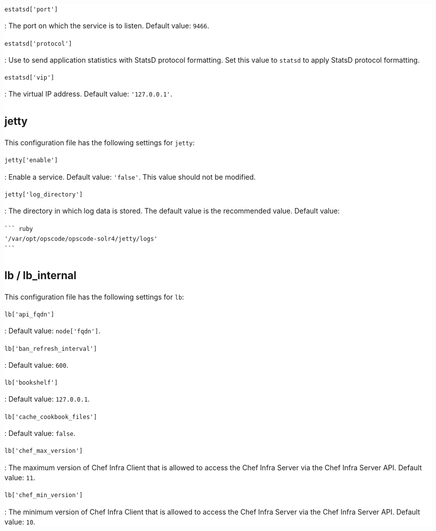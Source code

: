 `estatsd['port']`

:   The port on which the service is to listen. Default value: `9466`.

`estatsd['protocol']`

:   Use to send application statistics with StatsD protocol formatting.
    Set this value to `statsd` to apply StatsD protocol formatting.

`estatsd['vip']`

:   The virtual IP address. Default value: `'127.0.0.1'`.

jetty
-----

This configuration file has the following settings for `jetty`:

`jetty['enable']`

:   Enable a service. Default value: `'false'`. This value should not be
    modified.

`jetty['log_directory']`

:   The directory in which log data is stored. The default value is the
    recommended value. Default value:

    ``` ruby
    '/var/opt/opscode/opscode-solr4/jetty/logs'
    ```

lb / lb_internal
-----------------

This configuration file has the following settings for `lb`:

`lb['api_fqdn']`

:   Default value: `node['fqdn']`.

`lb['ban_refresh_interval']`

:   Default value: `600`.

`lb['bookshelf']`

:   Default value: `127.0.0.1`.

`lb['cache_cookbook_files']`

:   Default value: `false`.

`lb['chef_max_version']`

:   The maximum version of Chef Infra Client that is allowed to access
    the Chef Infra Server via the Chef Infra Server API. Default value:
    `11`.

`lb['chef_min_version']`

:   The minimum version of Chef Infra Client that is allowed to access
    the Chef Infra Server via the Chef Infra Server API. Default value:
    `10`.
